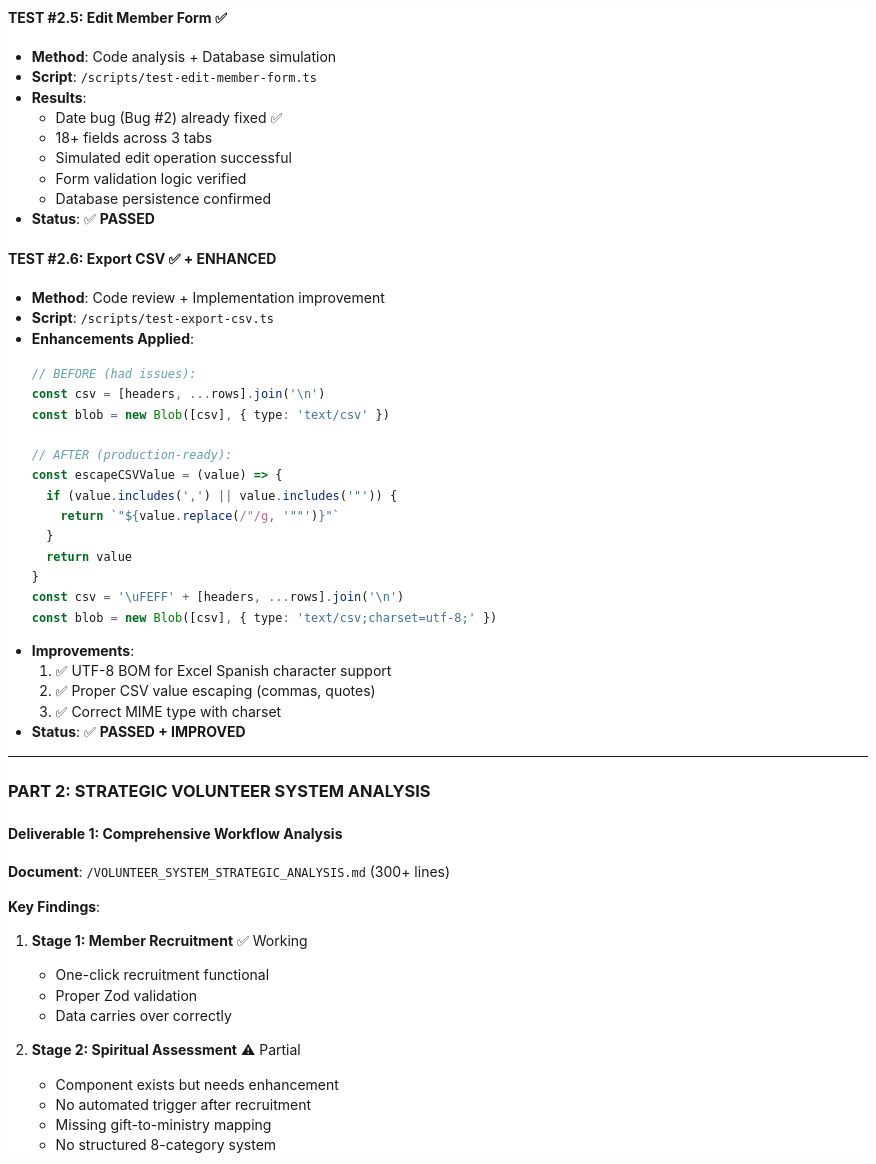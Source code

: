 #### TEST #2.5: Edit Member Form ✅
- **Method**: Code analysis + Database simulation
- **Script**: `/scripts/test-edit-member-form.ts`
- **Results**:
  - Date bug (Bug #2) already fixed ✅
  - 18+ fields across 3 tabs
  - Simulated edit operation successful
  - Form validation logic verified
  - Database persistence confirmed
- **Status**: ✅ **PASSED**

#### TEST #2.6: Export CSV ✅ + **ENHANCED**
- **Method**: Code review + Implementation improvement
- **Script**: `/scripts/test-export-csv.ts`
- **Enhancements Applied**:
  ```typescript
  // BEFORE (had issues):
  const csv = [headers, ...rows].join('\n')
  const blob = new Blob([csv], { type: 'text/csv' })
  
  // AFTER (production-ready):
  const escapeCSVValue = (value) => {
    if (value.includes(',') || value.includes('"')) {
      return `"${value.replace(/"/g, '""')}"`
    }
    return value
  }
  const csv = '\uFEFF' + [headers, ...rows].join('\n')
  const blob = new Blob([csv], { type: 'text/csv;charset=utf-8;' })
  ```
- **Improvements**:
  1. ✅ UTF-8 BOM for Excel Spanish character support
  2. ✅ Proper CSV value escaping (commas, quotes)
  3. ✅ Correct MIME type with charset
- **Status**: ✅ **PASSED + IMPROVED**

---

### PART 2: STRATEGIC VOLUNTEER SYSTEM ANALYSIS

#### Deliverable 1: Comprehensive Workflow Analysis
**Document**: `/VOLUNTEER_SYSTEM_STRATEGIC_ANALYSIS.md` (300+ lines)

**Key Findings**:

1. **Stage 1: Member Recruitment** ✅ Working
   - One-click recruitment functional
   - Proper Zod validation
   - Data carries over correctly

2. **Stage 2: Spiritual Assessment** ⚠️ Partial
   - Component exists but needs enhancement
   - No automated trigger after recruitment
   - Missing gift-to-ministry mapping
   - No structured 8-category system
